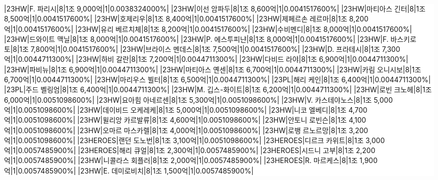 |23HW|F. 파리시|8|1조 9,000억|1|0.0038324000%|
|23HW|이선 암파두|8|1조 8,600억|1|0.0041517600%|
|23HW|마티아스 긴터|8|1조 8,500억|1|0.0041517600%|
|23HW|호제리우|8|1조 8,400억|1|0.0041517600%|
|23HW|제페르손 레르마|8|1조 8,200억|1|0.0041517600%|
|23HW|유리 베르치체|8|1조 8,200억|1|0.0041517600%|
|23HW|수비멘디|8|1조 8,000억|1|0.0041517600%|
|23HW|드와이트 맥닐|8|1조 8,000억|1|0.0041517600%|
|23HW|P. 에스투피냔|8|1조 8,000억|1|0.0041517600%|
|23HW|F. 바스키로토|8|1조 7,800억|1|0.0041517600%|
|23HW|브라이스 멘데스|8|1조 7,500억|1|0.0041517600%|
|23HW|D. 프라테시|8|1조 7,300억|1|0.0044711300%|
|23HW|하비 갈란|8|1조 7,200억|1|0.0044711300%|
|23HW|다비드 라야|8|1조 6,900억|1|0.0044711300%|
|23HW|파비뉴|8|1조 6,900억|1|0.0044711300%|
|23HW|마티아스 옌센|8|1조 6,700억|1|0.0044711300%|
|23HW|카림 오니시보|8|1조 6,700억|1|0.0044711300%|
|23HW|마리우스 뷜터|8|1조 6,500억|1|0.0044711300%|
|23PL|해리 케인|8|1조 6,400억|1|0.0044711300%|
|23PL|주드 벨링엄|8|1조 6,400억|1|0.0044711300%|
|23HW|M. 깁스-화이트|8|1조 6,200억|1|0.0044711300%|
|23HW|로빈 크노헤|8|1조 6,000억|1|0.0051098600%|
|23HW|요아힘 아네르센|8|1조 5,300억|1|0.0051098600%|
|23HW|V. 카스테야노스|8|1조 5,000억|1|0.0051098600%|
|23HW|데이비드 오케레케|8|1조 5,000억|1|0.0051098600%|
|23HW|니코 엘베디|8|1조 4,700억|1|0.0051098600%|
|23HW|윌리앙 카르발류|8|1조 4,600억|1|0.0051098600%|
|23HW|안토니 로빈슨|8|1조 4,100억|1|0.0051098600%|
|23HW|오마르 마스카렐|8|1조 4,000억|1|0.0051098600%|
|23HW|로뱅 르노르망|8|1조 3,200억|1|0.0051098600%|
|23HEROES|랜던 도노번|8|1조 3,100억|1|0.0051098600%|
|23HEROES|디르크 카위트|8|1조 3,000억|1|0.0057485900%|
|23HEROES|해리 큐얼|8|1조 2,300억|1|0.0057485900%|
|23HEROES|시드니 고부|8|1조 2,200억|1|0.0057485900%|
|23HW|니콜라스 회플러|8|1조 2,000억|1|0.0057485900%|
|23HEROES|R. 마르케스|8|1조 1,900억|1|0.0057485900%|
|23HW|E. 데미로비치|8|1조 1,500억|1|0.0057485900%|